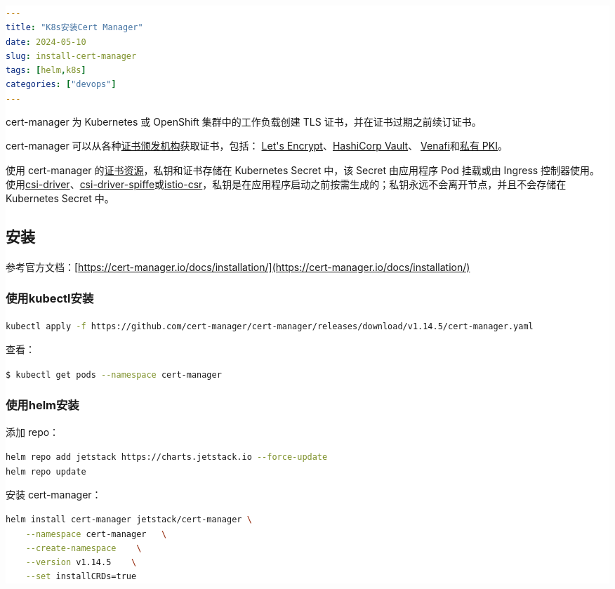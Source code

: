 ```yaml
---
title: "K8s安装Cert Manager"
date: 2024-05-10
slug: install-cert-manager
tags: [helm,k8s]
categories: ["devops"]
---
```


cert-manager 为 Kubernetes 或 OpenShift 集群中的工作负载创建 TLS 证书，并在证书过期之前续订证书。

cert-manager 可以从各种[证书颁发机构](https://cert-manager.io/docs/configuration/issuers/)获取证书，包括： [Let's Encrypt](https://cert-manager.io/docs/configuration/acme/)、[HashiCorp Vault](https://cert-manager.io/docs/configuration/vault/)、 [Venafi](https://cert-manager.io/docs/configuration/venafi/)和[私有 PKI](https://cert-manager.io/docs/configuration/ca/)。

使用 cert-manager 的[证书资源](https://cert-manager.io/docs/usage/certificate/)，私钥和证书存储在 Kubernetes Secret 中，该 Secret 由应用程序 Pod 挂载或由 Ingress 控制器使用。使用[csi-driver](https://cert-manager.io/docs/usage/csi-driver/)、[csi-driver-spiffe](https://cert-manager.io/docs/usage/csi-driver-spiffe/)或[istio-csr](https://cert-manager.io/docs/usage/istio-csr/)，私钥是在应用程序启动之前按需生成的；私钥永远不会离开节点，并且不会存储在 Kubernetes Secret 中。

## 安装

参考官方文档：[https://cert-manager.io/docs/installation/](https://cert-manager.io/docs/installation/)

### 使用kubectl安装

```bash
kubectl apply -f https://github.com/cert-manager/cert-manager/releases/download/v1.14.5/cert-manager.yaml
```

查看：

```bash
$ kubectl get pods --namespace cert-manager
```



### 使用helm安装

添加 repo：

```bash
helm repo add jetstack https://charts.jetstack.io --force-update
helm repo update
```

安装 cert-manager：

```bash
helm install cert-manager jetstack/cert-manager \
	--namespace cert-manager   \
	--create-namespace    \
	--version v1.14.5    \
	--set installCRDs=true
```
